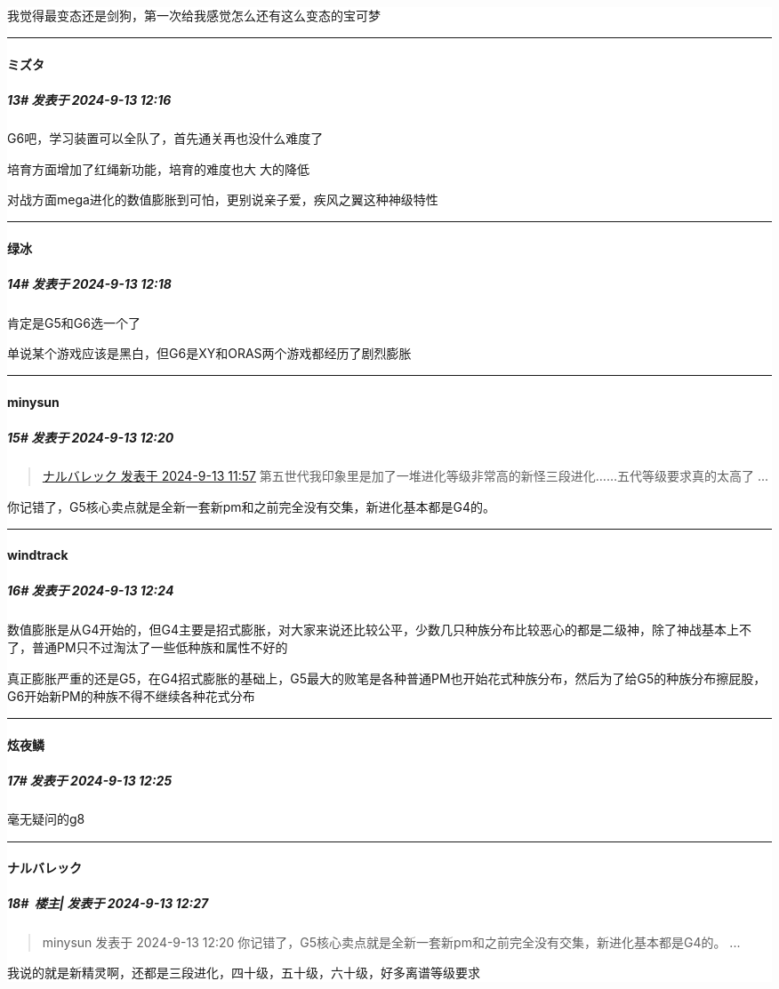 我觉得最变态还是剑狗，第一次给我感觉怎么还有这么变态的宝可梦

*****

####  ミズタ  
##### 13#       发表于 2024-9-13 12:16

G6吧，学习装置可以全队了，首先通关再也没什么难度了

培育方面增加了红绳新功能，培育的难度也大 大的降低

对战方面mega进化的数值膨胀到可怕，更别说亲子爱，疾风之翼这种神级特性

*****

####  绿冰  
##### 14#       发表于 2024-9-13 12:18

肯定是G5和G6选一个了

单说某个游戏应该是黑白，但G6是XY和ORAS两个游戏都经历了剧烈膨胀

*****

####  minysun  
##### 15#       发表于 2024-9-13 12:20

<blockquote><a href="httphttps://bbs.saraba1st.com/2b/forum.php?mod=redirect&amp;goto=findpost&amp;pid=66192540&amp;ptid=2199217" target="_blank">ナルバレック 发表于 2024-9-13 11:57</a>
第五世代我印象里是加了一堆进化等级非常高的新怪三段进化……五代等级要求真的太高了 ...</blockquote>
你记错了，G5核心卖点就是全新一套新pm和之前完全没有交集，新进化基本都是G4的。

*****

####  windtrack  
##### 16#       发表于 2024-9-13 12:24

数值膨胀是从G4开始的，但G4主要是招式膨胀，对大家来说还比较公平，少数几只种族分布比较恶心的都是二级神，除了神战基本上不了，普通PM只不过淘汰了一些低种族和属性不好的

真正膨胀严重的还是G5，在G4招式膨胀的基础上，G5最大的败笔是各种普通PM也开始花式种族分布，然后为了给G5的种族分布擦屁股，G6开始新PM的种族不得不继续各种花式分布

*****

####  炫夜鳞  
##### 17#       发表于 2024-9-13 12:25

毫无疑问的g8

*****

####  ナルバレック  
##### 18#         楼主| 发表于 2024-9-13 12:27

<blockquote>minysun 发表于 2024-9-13 12:20
你记错了，G5核心卖点就是全新一套新pm和之前完全没有交集，新进化基本都是G4的。 ...</blockquote>
我说的就是新精灵啊，还都是三段进化，四十级，五十级，六十级，好多离谱等级要求
